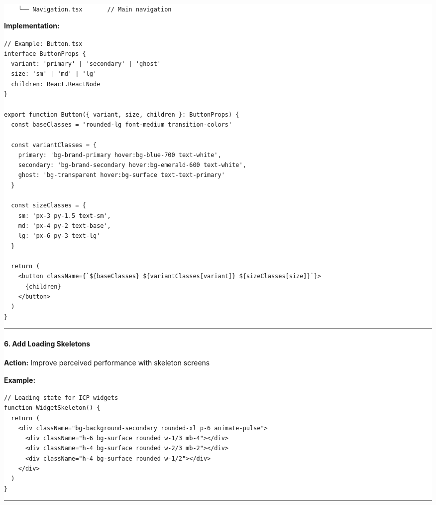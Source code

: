 ```
    └── Navigation.tsx       // Main navigation
```

**Implementation:**
```tsx
// Example: Button.tsx
interface ButtonProps {
  variant: 'primary' | 'secondary' | 'ghost'
  size: 'sm' | 'md' | 'lg'
  children: React.ReactNode
}

export function Button({ variant, size, children }: ButtonProps) {
  const baseClasses = 'rounded-lg font-medium transition-colors'

  const variantClasses = {
    primary: 'bg-brand-primary hover:bg-blue-700 text-white',
    secondary: 'bg-brand-secondary hover:bg-emerald-600 text-white',
    ghost: 'bg-transparent hover:bg-surface text-text-primary'
  }

  const sizeClasses = {
    sm: 'px-3 py-1.5 text-sm',
    md: 'px-4 py-2 text-base',
    lg: 'px-6 py-3 text-lg'
  }

  return (
    <button className={`${baseClasses} ${variantClasses[variant]} ${sizeClasses[size]}`}>
      {children}
    </button>
  )
}
```

---

#### 6. Add Loading Skeletons

**Action:** Improve perceived performance with skeleton screens

**Example:**
```tsx
// Loading state for ICP widgets
function WidgetSkeleton() {
  return (
    <div className="bg-background-secondary rounded-xl p-6 animate-pulse">
      <div className="h-6 bg-surface rounded w-1/3 mb-4"></div>
      <div className="h-4 bg-surface rounded w-2/3 mb-2"></div>
      <div className="h-4 bg-surface rounded w-1/2"></div>
    </div>
  )
}
```

---